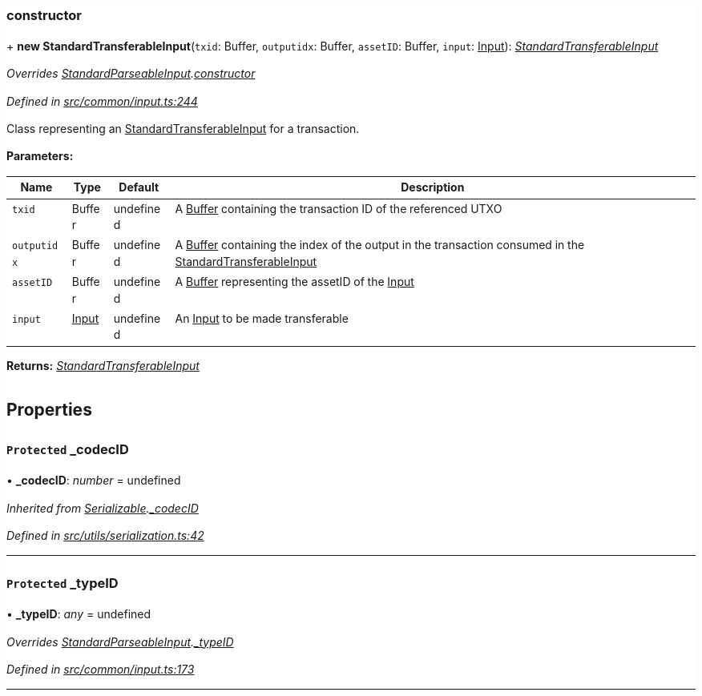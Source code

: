 ###  constructor

\+ **new StandardTransferableInput**(`txid`: Buffer, `outputidx`: Buffer, `assetID`: Buffer, `input`: [Input](common_inputs.input.md)): *[StandardTransferableInput](common_inputs.standardtransferableinput.md)*

*Overrides [StandardParseableInput](common_inputs.standardparseableinput.md).[constructor](common_inputs.standardparseableinput.md#constructor)*

*Defined in [src/common/input.ts:244](https://github.com/ava-labs/avalanchejs/blob/cfff19f/src/common/input.ts#L244)*

Class representing an [StandardTransferableInput](common_inputs.standardtransferableinput.md) for a transaction.

**Parameters:**

Name | Type | Default | Description |
------ | ------ | ------ | ------ |
`txid` | Buffer | undefined | A [Buffer](https://github.com/feross/buffer) containing the transaction ID of the referenced UTXO |
`outputidx` | Buffer | undefined | A [Buffer](https://github.com/feross/buffer) containing the index of the output in the transaction consumed in the [StandardTransferableInput](common_inputs.standardtransferableinput.md) |
`assetID` | Buffer | undefined | A [Buffer](https://github.com/feross/buffer) representing the assetID of the [Input](common_inputs.input.md) |
`input` | [Input](common_inputs.input.md) | undefined | An [Input](common_inputs.input.md) to be made transferable  |

**Returns:** *[StandardTransferableInput](common_inputs.standardtransferableinput.md)*

## Properties

### `Protected` _codecID

• **_codecID**: *number* = undefined

*Inherited from [Serializable](utils_serialization.serializable.md).[_codecID](utils_serialization.serializable.md#protected-_codecid)*

*Defined in [src/utils/serialization.ts:42](https://github.com/ava-labs/avalanchejs/blob/cfff19f/src/utils/serialization.ts#L42)*

___

### `Protected` _typeID

• **_typeID**: *any* = undefined

*Overrides [StandardParseableInput](common_inputs.standardparseableinput.md).[_typeID](common_inputs.standardparseableinput.md#protected-_typeid)*

*Defined in [src/common/input.ts:173](https://github.com/ava-labs/avalanchejs/blob/cfff19f/src/common/input.ts#L173)*

___
